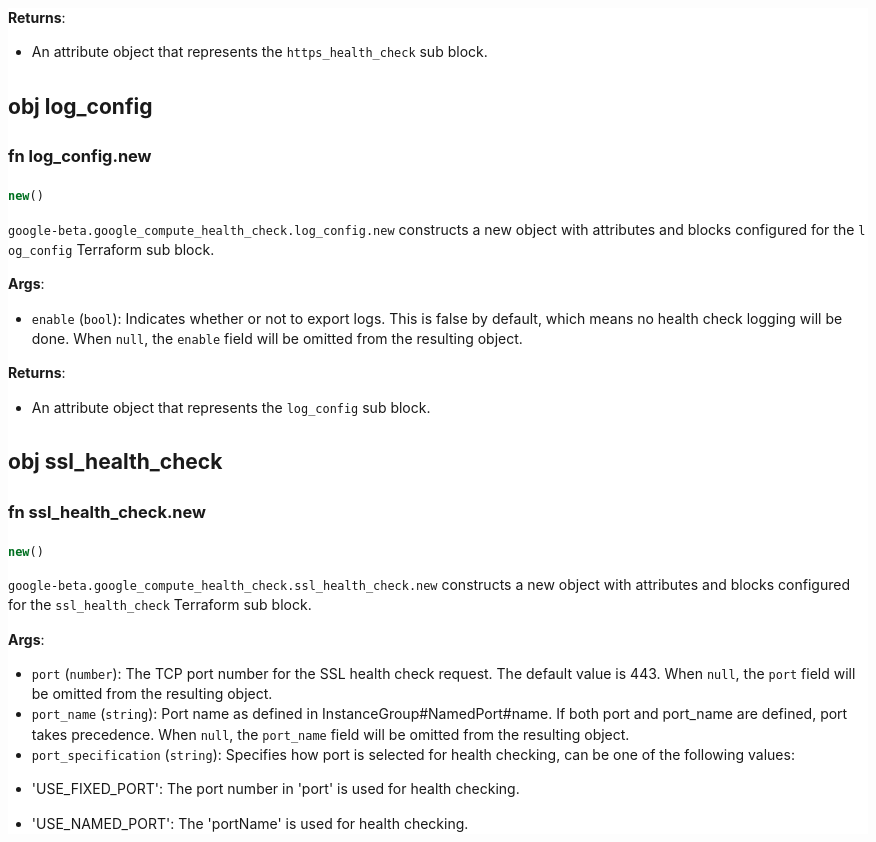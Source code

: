 **Returns**:
  - An attribute object that represents the `https_health_check` sub block.


## obj log_config



### fn log_config.new

```ts
new()
```


`google-beta.google_compute_health_check.log_config.new` constructs a new object with attributes and blocks configured for the `log_config`
Terraform sub block.



**Args**:
  - `enable` (`bool`): Indicates whether or not to export logs. This is false by default,
which means no health check logging will be done. When `null`, the `enable` field will be omitted from the resulting object.

**Returns**:
  - An attribute object that represents the `log_config` sub block.


## obj ssl_health_check



### fn ssl_health_check.new

```ts
new()
```


`google-beta.google_compute_health_check.ssl_health_check.new` constructs a new object with attributes and blocks configured for the `ssl_health_check`
Terraform sub block.



**Args**:
  - `port` (`number`): The TCP port number for the SSL health check request.
The default value is 443. When `null`, the `port` field will be omitted from the resulting object.
  - `port_name` (`string`): Port name as defined in InstanceGroup#NamedPort#name. If both port and
port_name are defined, port takes precedence. When `null`, the `port_name` field will be omitted from the resulting object.
  - `port_specification` (`string`): Specifies how port is selected for health checking, can be one of the
following values:

  * &#39;USE_FIXED_PORT&#39;: The port number in &#39;port&#39; is used for health checking.

  * &#39;USE_NAMED_PORT&#39;: The &#39;portName&#39; is used for health checking.
